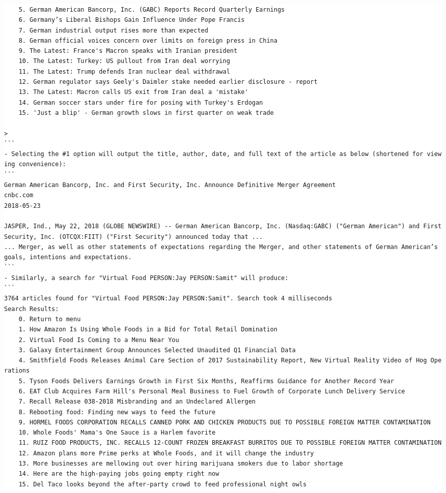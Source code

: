         5. German American Bancorp, Inc. (GABC) Reports Record Quarterly Earnings
        6. Germany’s Liberal Bishops Gain Influence Under Pope Francis
        7. German industrial output rises more than expected
        8. German official voices concern over limits on foreign press in China
        9. The Latest: France's Macron speaks with Iranian president
        10. The Latest: Turkey: US pullout from Iran deal worrying
        11. The Latest: Trump defends Iran nuclear deal withdrawal
        12. German regulator says Geely's Daimler stake needed earlier disclosure - report
        13. The Latest: Macron calls US exit from Iran deal a 'mistake'
        14. German soccer stars under fire for posing with Turkey's Erdogan
        15. 'Just a blip' - German growth slows in first quarter on weak trade
    
    > 
    ```
    - Selecting the #1 option will output the title, author, date, and full text of the article as below (shortened for viewing convenience):
    ```
    German American Bancorp, Inc. and First Security, Inc. Announce Definitive Merger Agreement
    cnbc.com
    2018-05-23

    JASPER, Ind., May 22, 2018 (GLOBE NEWSWIRE) -- German American Bancorp, Inc. (Nasdaq:GABC) ("German American") and First Security, Inc. (OTCQX:FIIT) ("First Security") announced today that ...
    ... Merger, as well as other statements of expectations regarding the Merger, and other statements of German American’s goals, intentions and expectations.
    ```
    - Similarly, a search for "Virtual Food PERSON:Jay PERSON:Samit" will produce:
    ```
    3764 articles found for "Virtual Food PERSON:Jay PERSON:Samit". Search took 4 milliseconds
    Search Results: 
        0. Return to menu
        1. How Amazon Is Using Whole Foods in a Bid for Total Retail Domination
        2. Virtual Food Is Coming to a Menu Near You
        3. Galaxy Entertainment Group Announces Selected Unaudited Q1 Financial Data
        4. Smithfield Foods Releases Animal Care Section of 2017 Sustainability Report, New Virtual Reality Video of Hog Operations
        5. Tyson Foods Delivers Earnings Growth in First Six Months, Reaffirms Guidance for Another Record Year
        6. EAT Club Acquires Farm Hill's Personal Meal Business to Fuel Growth of Corporate Lunch Delivery Service
        7. Recall Release 038-2018 Misbranding and an Undeclared Allergen
        8. Rebooting food: Finding new ways to feed the future
        9. HORMEL FOODS CORPORATION RECALLS CANNED PORK AND CHICKEN PRODUCTS DUE TO POSSIBLE FOREIGN MATTER CONTAMINATION
        10. Whole Foods' Mama's One Sauce is a Harlem favorite
        11. RUIZ FOOD PRODUCTS, INC. RECALLS 12-COUNT FROZEN BREAKFAST BURRITOS DUE TO POSSIBLE FOREIGN MATTER CONTAMINATION
        12. Amazon plans more Prime perks at Whole Foods, and it will change the industry
        13. More businesses are mellowing out over hiring marijuana smokers due to labor shortage
        14. Here are the high-paying jobs going empty right now
        15. Del Taco looks beyond the after-party crowd to feed professional night owls
    